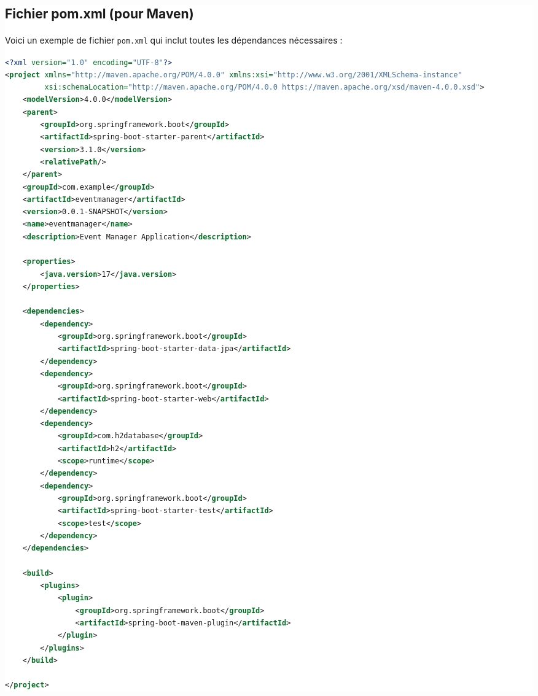 ## Fichier pom.xml (pour Maven)

Voici un exemple de fichier `pom.xml` qui inclut toutes les dépendances nécessaires :

```xml
<?xml version="1.0" encoding="UTF-8"?>
<project xmlns="http://maven.apache.org/POM/4.0.0" xmlns:xsi="http://www.w3.org/2001/XMLSchema-instance"
         xsi:schemaLocation="http://maven.apache.org/POM/4.0.0 https://maven.apache.org/xsd/maven-4.0.0.xsd">
    <modelVersion>4.0.0</modelVersion>
    <parent>
        <groupId>org.springframework.boot</groupId>
        <artifactId>spring-boot-starter-parent</artifactId>
        <version>3.1.0</version>
        <relativePath/>
    </parent>
    <groupId>com.example</groupId>
    <artifactId>eventmanager</artifactId>
    <version>0.0.1-SNAPSHOT</version>
    <name>eventmanager</name>
    <description>Event Manager Application</description>

    <properties>
        <java.version>17</java.version>
    </properties>

    <dependencies>
        <dependency>
            <groupId>org.springframework.boot</groupId>
            <artifactId>spring-boot-starter-data-jpa</artifactId>
        </dependency>
        <dependency>
            <groupId>org.springframework.boot</groupId>
            <artifactId>spring-boot-starter-web</artifactId>
        </dependency>
        <dependency>
            <groupId>com.h2database</groupId>
            <artifactId>h2</artifactId>
            <scope>runtime</scope>
        </dependency>
        <dependency>
            <groupId>org.springframework.boot</groupId>
            <artifactId>spring-boot-starter-test</artifactId>
            <scope>test</scope>
        </dependency>
    </dependencies>

    <build>
        <plugins>
            <plugin>
                <groupId>org.springframework.boot</groupId>
                <artifactId>spring-boot-maven-plugin</artifactId>
            </plugin>
        </plugins>
    </build>

</project>
```
